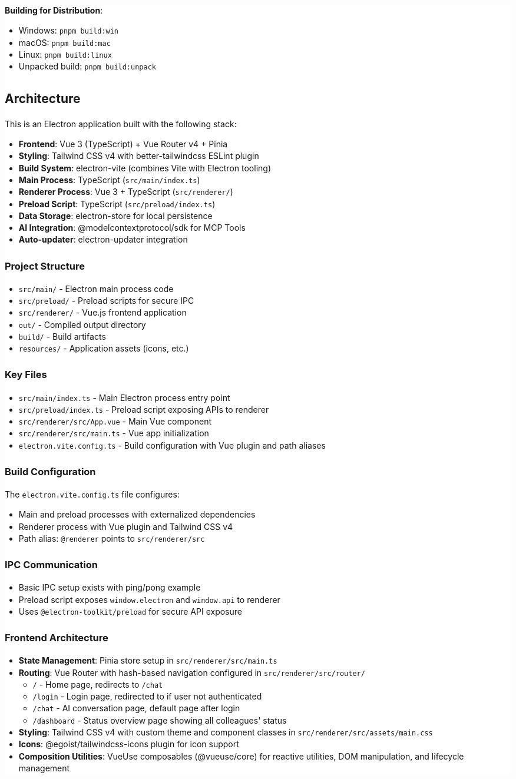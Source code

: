 **Building for Distribution**:
- Windows: `pnpm build:win`
- macOS: `pnpm build:mac` 
- Linux: `pnpm build:linux`
- Unpacked build: `pnpm build:unpack`

## Architecture

This is an Electron application built with the following stack:
- **Frontend**: Vue 3 (TypeScript) + Vue Router v4 + Pinia
- **Styling**: Tailwind CSS v4 with better-tailwindcss ESLint plugin
- **Build System**: electron-vite (combines Vite with Electron tooling)
- **Main Process**: TypeScript (`src/main/index.ts`)
- **Renderer Process**: Vue 3 + TypeScript (`src/renderer/`)
- **Preload Script**: TypeScript (`src/preload/index.ts`)
- **Data Storage**: electron-store for local persistence
- **AI Integration**: @modelcontextprotocol/sdk for MCP Tools
- **Auto-updater**: electron-updater integration

### Project Structure
- `src/main/` - Electron main process code
- `src/preload/` - Preload scripts for secure IPC
- `src/renderer/` - Vue.js frontend application
- `out/` - Compiled output directory
- `build/` - Build artifacts
- `resources/` - Application assets (icons, etc.)

### Key Files
- `src/main/index.ts` - Main Electron process entry point
- `src/preload/index.ts` - Preload script exposing APIs to renderer
- `src/renderer/src/App.vue` - Main Vue component
- `src/renderer/src/main.ts` - Vue app initialization
- `electron.vite.config.ts` - Build configuration with Vue plugin and path aliases

### Build Configuration
The `electron.vite.config.ts` file configures:
- Main and preload processes with externalized dependencies
- Renderer process with Vue plugin and Tailwind CSS v4
- Path alias: `@renderer` points to `src/renderer/src`

### IPC Communication
- Basic IPC setup exists with ping/pong example
- Preload script exposes `window.electron` and `window.api` to renderer
- Uses `@electron-toolkit/preload` for secure API exposure

### Frontend Architecture
- **State Management**: Pinia store setup in `src/renderer/src/main.ts`
- **Routing**: Vue Router with hash-based navigation configured in `src/renderer/src/router/`
  - `/` - Home page, redirects to `/chat`
  - `/login` - Login page, redirected to if user not authenticated
  - `/chat` - AI conversation page, default page after login
  - `/dashboard` - Status overview page showing all colleagues' status
- **Styling**: Tailwind CSS v4 with custom theme and component classes in `src/renderer/src/assets/main.css`
- **Icons**: @egoist/tailwindcss-icons plugin for icon support
- **Composition Utilities**: VueUse composables (@vueuse/core) for reactive utilities, DOM manipulation, and lifecycle management

